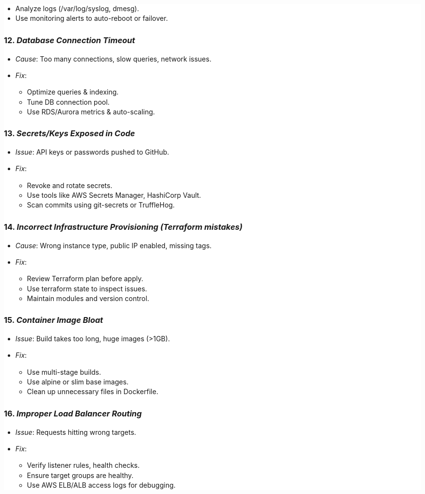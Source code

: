   * Analyze logs (/var/log/syslog, dmesg).
  * Use monitoring alerts to auto-reboot or failover.



### 12. *Database Connection Timeout*

* *Cause*: Too many connections, slow queries, network issues.
* *Fix*:

  * Optimize queries & indexing.
  * Tune DB connection pool.
  * Use RDS/Aurora metrics & auto-scaling.



### 13. *Secrets/Keys Exposed in Code*

* *Issue*: API keys or passwords pushed to GitHub.
* *Fix*:

  * Revoke and rotate secrets.
  * Use tools like AWS Secrets Manager, HashiCorp Vault.
  * Scan commits using git-secrets or TruffleHog.



### 14. *Incorrect Infrastructure Provisioning (Terraform mistakes)*

* *Cause*: Wrong instance type, public IP enabled, missing tags.
* *Fix*:

  * Review Terraform plan before apply.
  * Use terraform state to inspect issues.
  * Maintain modules and version control.



### 15. *Container Image Bloat*

* *Issue*: Build takes too long, huge images (>1GB).
* *Fix*:

  * Use multi-stage builds.
  * Use alpine or slim base images.
  * Clean up unnecessary files in Dockerfile.



### 16. *Improper Load Balancer Routing*

* *Issue*: Requests hitting wrong targets.
* *Fix*:

  * Verify listener rules, health checks.
  * Ensure target groups are healthy.
  * Use AWS ELB/ALB access logs for debugging.
